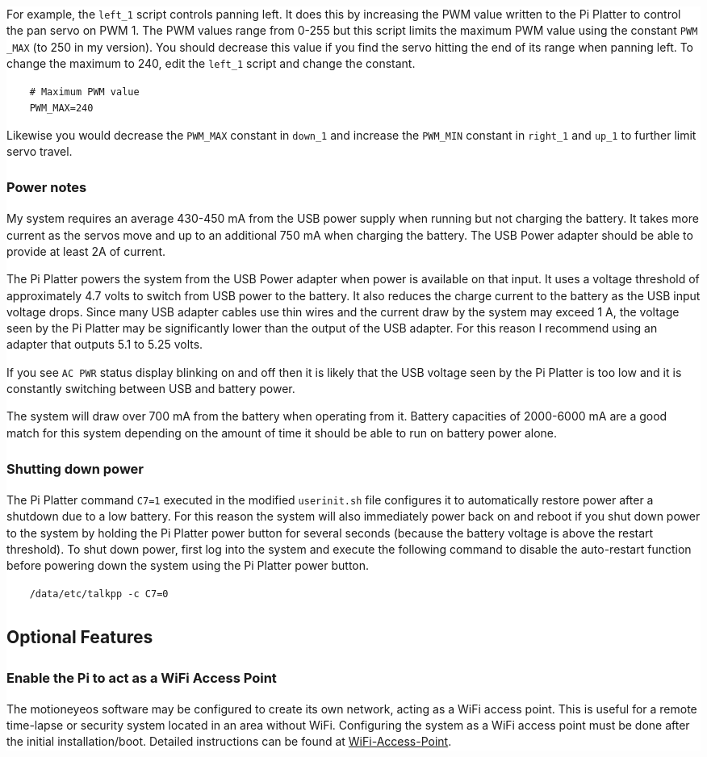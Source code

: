 For example, the ```left_1``` script controls panning left.  It does this by increasing the PWM value written to the Pi Platter to control the pan servo on PWM 1.  The PWM values range from 0-255 but this script limits the maximum PWM value using the constant ```PWM_MAX``` (to 250 in my version).  You should decrease this value if you find the servo hitting the end of its range when panning left.  To change the maximum to 240, edit the ```left_1``` script and change the constant.

```
	# Maximum PWM value
	PWM_MAX=240
```

Likewise you would decrease the ```PWM_MAX``` constant in ```down_1``` and increase the ```PWM_MIN``` constant in ```right_1``` and ```up_1``` to further limit servo travel.

### Power notes
My system requires an average 430-450 mA from the USB power supply when running but not charging the battery.  It takes more current as the servos move and up to an additional 750 mA when charging the battery.  The USB Power adapter should be able to provide at least 2A of current.

The Pi Platter powers the system from the USB Power adapter when power is available on that input.  It uses a voltage threshold of approximately 4.7 volts to switch from USB power to the battery.  It also reduces the charge current to the battery as the USB input voltage drops.  Since many USB adapter cables use thin wires and the current draw by the system may exceed 1 A, the voltage seen by the Pi Platter may be significantly lower than the output of the USB adapter.  For this reason I recommend using an adapter that outputs 5.1 to 5.25 volts.

If you see ```AC PWR``` status display blinking on and off then it is likely that the USB voltage seen by the Pi Platter is too low and it is constantly switching between USB and battery power.

The system will draw over 700 mA from the battery when operating from it.  Battery capacities of 2000-6000 mA are a good match for this system depending on the amount of time it should be able to run on battery power alone.

### Shutting down power
The Pi Platter command ```C7=1``` executed in the modified ```userinit.sh``` file configures it to automatically restore power after a shutdown due to a low battery.  For this reason the system will also immediately power back on and reboot if you shut down power to the system by holding the Pi Platter power button for several seconds (because the battery voltage is above the restart threshold).  To shut down power, first log into the system and execute the following command to disable the auto-restart function before powering down the system using the Pi Platter power button.

```
	/data/etc/talkpp -c C7=0
```

## Optional Features

### Enable the Pi to act as a WiFi Access Point
The motioneyeos software may be configured to create its own network, acting as a WiFi access point.  This is useful for a remote time-lapse or security system located in an area without WiFi.  Configuring the system as a WiFi access point must be done after the initial installation/boot.  Detailed instructions can be found at [WiFi-Access-Point](https://github.com/ccrisan/motioneyeos/wiki/WiFi-Access-Point).
